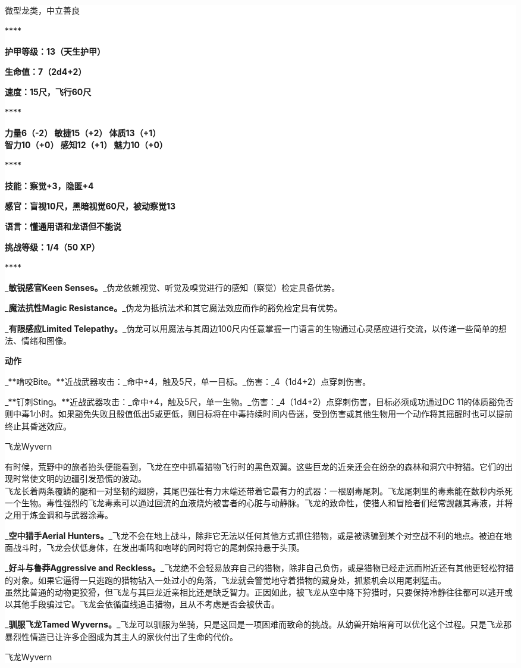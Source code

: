 微型龙类，中立善良

&#x20;****&#x20;

**护甲等级：13（天生护甲）**

**生命值：7（2d4+2）**

**速度：15尺，飞行60尺**

&#x20;****&#x20;

**力量6（-2）       敏捷15（+2）     体质13（+1）**\
**智力10（+0）     感知12（+1）     魅力10（+0）**

&#x20;****&#x20;

**技能：察觉+3，隐匿+4**

**感官：盲视10尺，黑暗视觉60尺，被动察觉13**

**语言：懂通用语和龙语但不能说**

**挑战等级：1/4（50 XP）**

&#x20;****&#x20;

&#x20; _**敏锐感官Keen Senses。**_伪龙依赖视觉、听觉及嗅觉进行的感知（察觉）检定具备优势。

&#x20; _**魔法抗性Magic Resistance。**_伪龙为抵抗法术和其它魔法效应而作的豁免检定具有优势。

&#x20; _**有限感应Limited Telepathy。**_伪龙可以用魔法与其周边100尺内任意掌握一门语言的生物通过心灵感应进行交流，以传递一些简单的想法、情绪和图像。

**动作**

&#x20; _**啃咬Bite。**近战武器攻击：_命中+4，触及5尺，单一目标。_伤害：_4（1d4+2）点穿刺伤害。

&#x20; _**钉刺Sting。**近战武器攻击：_命中+4，触及5尺，单一生物。_伤害：_4（1d4+2）点穿刺伤害，目标必须成功通过DC 11的体质豁免否则中毒1小时。如果豁免失败且骰值低出5或更低，则目标将在中毒持续时间内昏迷，受到伤害或其他生物用一个动作将其摇醒时也可以提前终止其昏迷效应。

&#x20;

飞龙Wyvern

&#x20;   有时候，荒野中的旅者抬头便能看到，飞龙在空中抓着猎物飞行时的黑色双翼。这些巨龙的近亲还会在纷杂的森林和洞穴中狩猎。它们的出现时常使文明的边疆引发恐慌的波动。\
&#x20;   飞龙长着两条覆鳞的腿和一对坚韧的翅膀，其尾巴强壮有力末端还带着它最有力的武器：一根剧毒尾刺。飞龙尾刺里的毒素能在数秒内杀死一个生物。毒性强烈的飞龙毒素可以通过回流的血液烧灼被害者的心脏与动静脉。飞龙的致命性，使猎人和冒险者们经常觊觎其毒液，并将之用于炼金调和与武器涂毒。

&#x20;   _**空中猎手Aerial Hunters。**_飞龙不会在地上战斗，除非它无法以任何其他方式抓住猎物，或是被诱骗到某个对空战不利的地点。被迫在地面战斗时，飞龙会伏低身体，在发出嘶鸣和咆哮的同时将它的尾刺保持悬于头顶。

&#x20;   _**好斗与鲁莽Aggressive and Reckless。**_飞龙绝不会轻易放弃自己的猎物，除非自己负伤，或是猎物已经走远而附近还有其他更轻松狩猎的对象。如果它逼得一只逃跑的猎物钻入一处过小的角落，飞龙就会警觉地守着猎物的藏身处，抓紧机会以用尾刺猛击。\
&#x20;   虽然比普通的动物更狡猾，但飞龙与其巨龙近亲相比还是缺乏智力。正因如此，被飞龙从空中降下狩猎时，只要保持冷静往往都可以逃开或以其他手段骗过它。飞龙会依循直线追击猎物，且从不考虑是否会被伏击。

&#x20;   _**驯服飞龙Tamed Wyverns。**_飞龙可以驯服为坐骑，只是这回是一项困难而致命的挑战。从幼兽开始培育可以优化这个过程。只是飞龙那暴烈性情造已让许多企图成为其主人的家伙付出了生命的代价。

&#x20;

飞龙Wyvern
